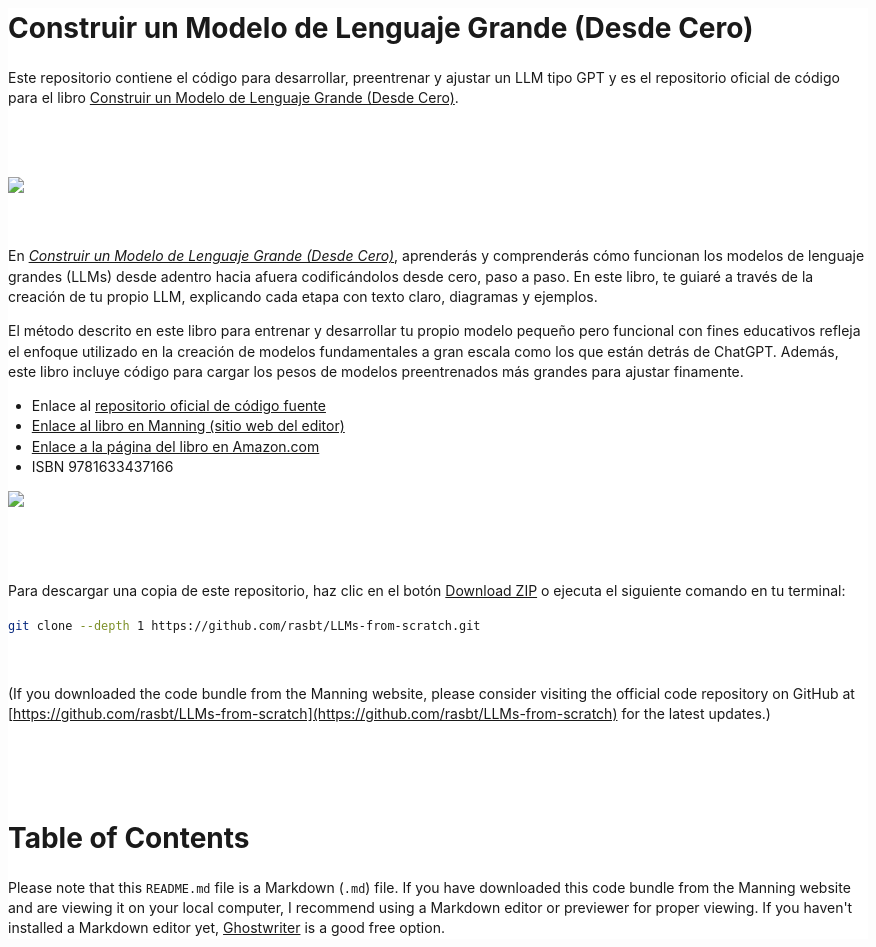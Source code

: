 # Construir un Modelo de Lenguaje Grande (Desde Cero)

Este repositorio contiene el código para desarrollar, preentrenar y ajustar un LLM tipo GPT y es el repositorio oficial de código para el libro [Construir un Modelo de Lenguaje Grande (Desde Cero)](https://amzn.to/4fqvn0D).

<br>
<br>

<a href="https://amzn.to/4fqvn0D"><img src="https://sebastianraschka.com/images/LLMs-from-scratch-images/cover.jpg?123" width="250px"></a>

<br>

En [*Construir un Modelo de Lenguaje Grande (Desde Cero)*](http://mng.bz/orYv), aprenderás y comprenderás cómo funcionan los modelos de lenguaje grandes (LLMs) desde adentro hacia afuera codificándolos desde cero, paso a paso. En este libro, te guiaré a través de la creación de tu propio LLM, explicando cada etapa con texto claro, diagramas y ejemplos.

El método descrito en este libro para entrenar y desarrollar tu propio modelo pequeño pero funcional con fines educativos refleja el enfoque utilizado en la creación de modelos fundamentales a gran escala como los que están detrás de ChatGPT. Además, este libro incluye código para cargar los pesos de modelos preentrenados más grandes para ajustar finamente.

- Enlace al [repositorio oficial de código fuente](https://github.com/rasbt/LLMs-from-scratch)
- [Enlace al libro en Manning (sitio web del editor)](http://mng.bz/orYv)
- [Enlace a la página del libro en Amazon.com](https://www.amazon.com/gp/product/1633437167)
- ISBN 9781633437166

<a href="http://mng.bz/orYv#reviews"><img src="https://sebastianraschka.com//images/LLMs-from-scratch-images/other/reviews.png" width="220px"></a>


<br>
<br>

Para descargar una copia de este repositorio, haz clic en el botón [Download ZIP](https://github.com/rasbt/LLMs-from-scratch/archive/refs/heads/main.zip) o ejecuta el siguiente comando en tu terminal:

```bash
git clone --depth 1 https://github.com/rasbt/LLMs-from-scratch.git
```

<br>

(If you downloaded the code bundle from the Manning website, please consider visiting the official code repository on GitHub at [https://github.com/rasbt/LLMs-from-scratch](https://github.com/rasbt/LLMs-from-scratch) for the latest updates.)

<br>
<br>


# Table of Contents

Please note that this `README.md` file is a Markdown (`.md`) file. If you have downloaded this code bundle from the Manning website and are viewing it on your local computer, I recommend using a Markdown editor or previewer for proper viewing. If you haven't installed a Markdown editor yet, [Ghostwriter](https://ghostwriter.kde.org) is a good free option.
